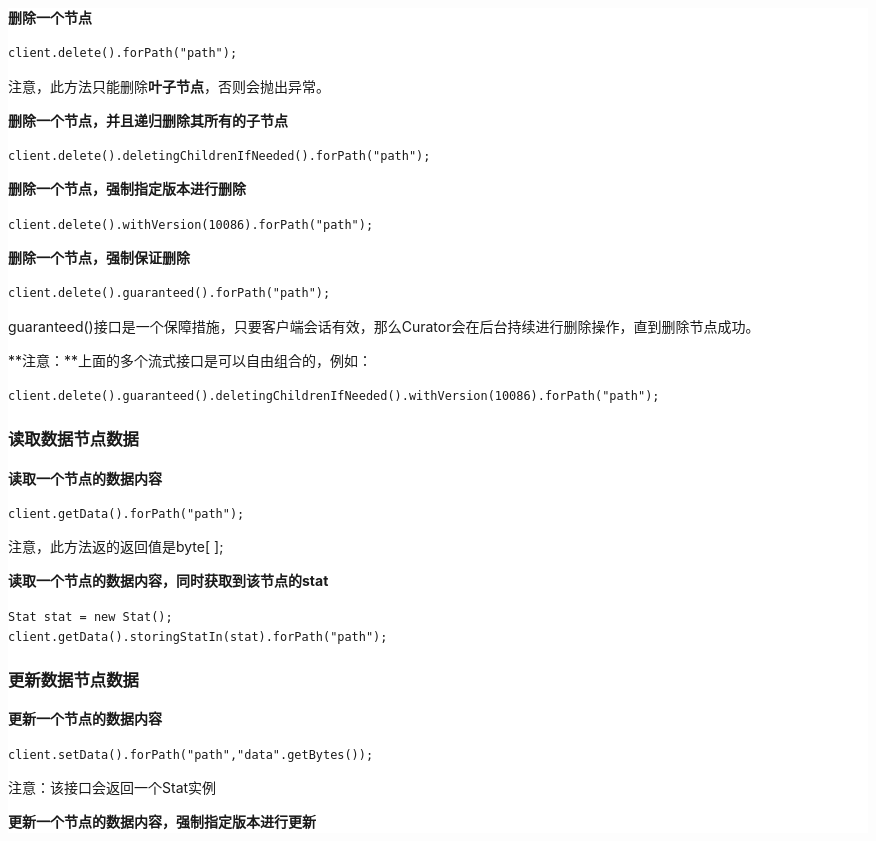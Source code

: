 **删除一个节点**

```
client.delete().forPath("path");
```

注意，此方法只能删除**叶子节点**，否则会抛出异常。

**删除一个节点，并且递归删除其所有的子节点**

```
client.delete().deletingChildrenIfNeeded().forPath("path");
```

**删除一个节点，强制指定版本进行删除**

```
client.delete().withVersion(10086).forPath("path");
```

**删除一个节点，强制保证删除**

```
client.delete().guaranteed().forPath("path");
```

guaranteed()接口是一个保障措施，只要客户端会话有效，那么Curator会在后台持续进行删除操作，直到删除节点成功。

**注意：**上面的多个流式接口是可以自由组合的，例如：

```
client.delete().guaranteed().deletingChildrenIfNeeded().withVersion(10086).forPath("path");
```

### 读取数据节点数据

**读取一个节点的数据内容**

```
client.getData().forPath("path");
```

注意，此方法返的返回值是byte[ ];

**读取一个节点的数据内容，同时获取到该节点的stat**

```
Stat stat = new Stat();
client.getData().storingStatIn(stat).forPath("path");
```

### 更新数据节点数据

**更新一个节点的数据内容**

```
client.setData().forPath("path","data".getBytes());
```

注意：该接口会返回一个Stat实例

**更新一个节点的数据内容，强制指定版本进行更新**
